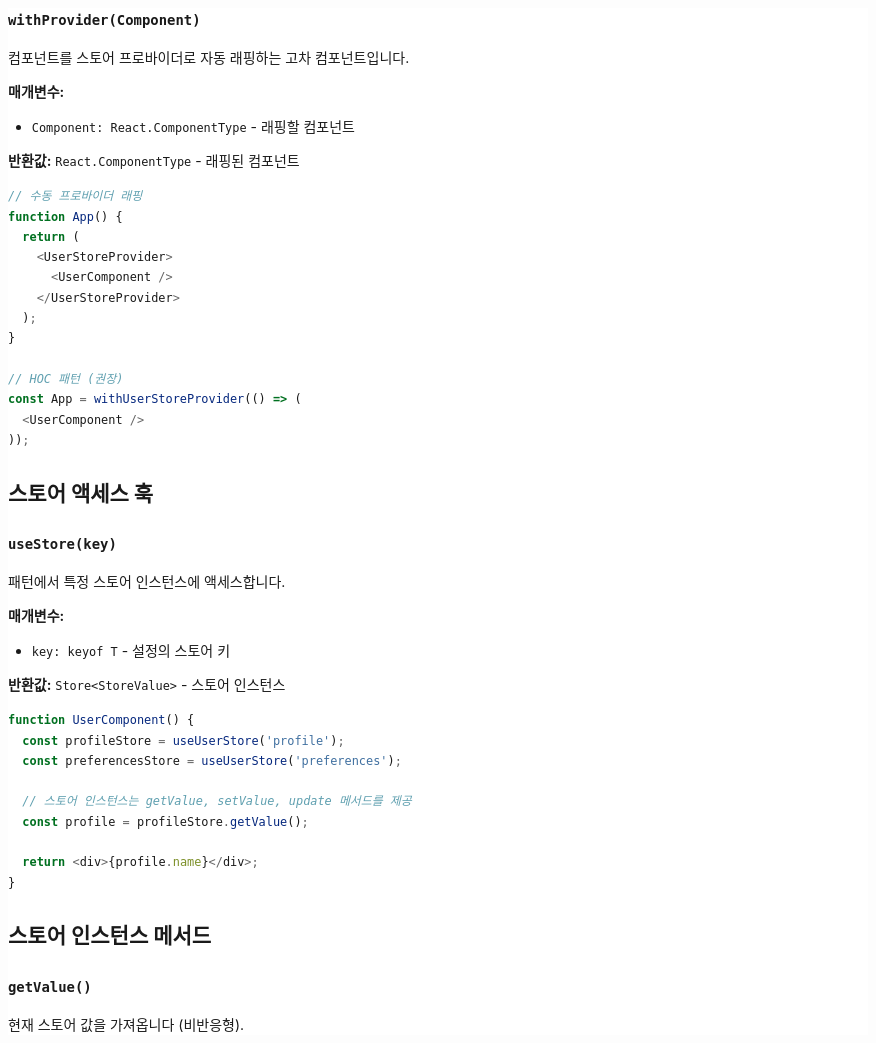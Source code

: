 ### `withProvider(Component)`

컴포넌트를 스토어 프로바이더로 자동 래핑하는 고차 컴포넌트입니다.

**매개변수:**
- `Component: React.ComponentType` - 래핑할 컴포넌트

**반환값:** `React.ComponentType` - 래핑된 컴포넌트

```typescript
// 수동 프로바이더 래핑
function App() {
  return (
    <UserStoreProvider>
      <UserComponent />
    </UserStoreProvider>
  );
}

// HOC 패턴 (권장)
const App = withUserStoreProvider(() => (
  <UserComponent />
));
```

## 스토어 액세스 훅

### `useStore(key)`

패턴에서 특정 스토어 인스턴스에 액세스합니다.

**매개변수:**
- `key: keyof T` - 설정의 스토어 키

**반환값:** `Store<StoreValue>` - 스토어 인스턴스

```typescript
function UserComponent() {
  const profileStore = useUserStore('profile');
  const preferencesStore = useUserStore('preferences');
  
  // 스토어 인스턴스는 getValue, setValue, update 메서드를 제공
  const profile = profileStore.getValue();
  
  return <div>{profile.name}</div>;
}
```

## 스토어 인스턴스 메서드

### `getValue()`

현재 스토어 값을 가져옵니다 (비반응형).
